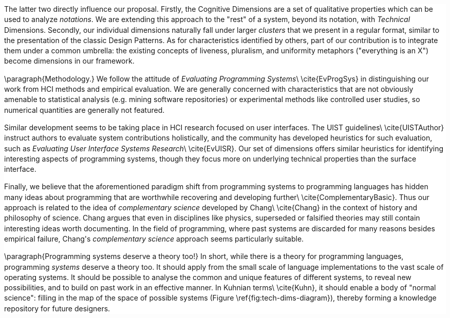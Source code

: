 The latter two directly influence our proposal. Firstly, the Cognitive Dimensions are a set of qualitative properties which can be used to analyze *notations*. We are extending this approach to the "rest" of a system, beyond its notation, with *Technical* Dimensions. Secondly, our individual dimensions naturally fall under larger *clusters* that we present in a regular format, similar to the presentation of the classic Design Patterns. As for characteristics identified by others, part of our contribution is to integrate them under a common umbrella: the existing concepts of liveness, pluralism, and uniformity metaphors ("everything is an X") become dimensions in our framework.

\paragraph{Methodology.}
We follow the attitude of *Evaluating Programming Systems*\ \cite{EvProgSys} in distinguishing our work from HCI methods and empirical evaluation. We are generally concerned with characteristics that are not obviously amenable to statistical analysis (e.g. mining software repositories) or experimental methods like controlled user studies, so numerical quantities are generally not featured.

Similar development seems to be taking place in HCI research focused on user interfaces. The UIST guidelines\ \cite{UISTAuthor} instruct authors to evaluate system contributions holistically, and the community has developed heuristics for such evaluation, such as *Evaluating User Interface Systems Research*\ \cite{EvUISR}. Our set of dimensions offers similar heuristics for identifying interesting aspects of programming systems, though they focus more on underlying technical properties than the surface interface.

Finally, we believe that the aforementioned paradigm shift from programming systems to programming languages has hidden many ideas about programming that are worthwhile recovering and developing further\ \cite{ComplementaryBasic}. Thus our approach is related to the idea of _complementary science_ developed by Chang\ \cite{Chang} in the context of history and philosophy of science. Chang argues that even in disciplines like physics, superseded or falsified theories may still contain interesting ideas worth documenting. In the field of programming, where past systems are discarded for many reasons besides empirical failure, Chang's _complementary science_ approach seems particularly suitable.

\paragraph{Programming systems deserve a theory too!}
In short, while there is a theory for programming languages, programming *systems* deserve a theory too. It should apply from the small scale of language implementations to the vast scale of operating systems. It should be possible to analyse the common and unique features of different systems, to reveal new possibilities, and to build on past work in an effective manner. In Kuhnian terms\ \cite{Kuhn}, it should enable a body of "normal science": filling in the map of the space of possible systems (Figure \ref{fig:tech-dims-diagram}), thereby forming a knowledge repository for future designers.
